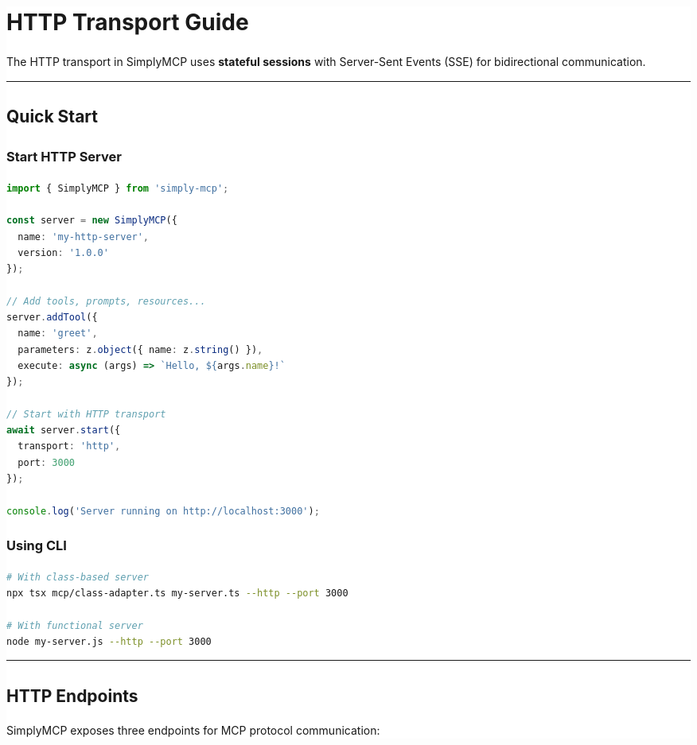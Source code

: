 # HTTP Transport Guide

The HTTP transport in SimplyMCP uses **stateful sessions** with Server-Sent Events (SSE) for bidirectional communication.

---

## Quick Start

### Start HTTP Server

```typescript
import { SimplyMCP } from 'simply-mcp';

const server = new SimplyMCP({
  name: 'my-http-server',
  version: '1.0.0'
});

// Add tools, prompts, resources...
server.addTool({
  name: 'greet',
  parameters: z.object({ name: z.string() }),
  execute: async (args) => `Hello, ${args.name}!`
});

// Start with HTTP transport
await server.start({
  transport: 'http',
  port: 3000
});

console.log('Server running on http://localhost:3000');
```

### Using CLI

```bash
# With class-based server
npx tsx mcp/class-adapter.ts my-server.ts --http --port 3000

# With functional server
node my-server.js --http --port 3000
```

---

## HTTP Endpoints

SimplyMCP exposes three endpoints for MCP protocol communication:
